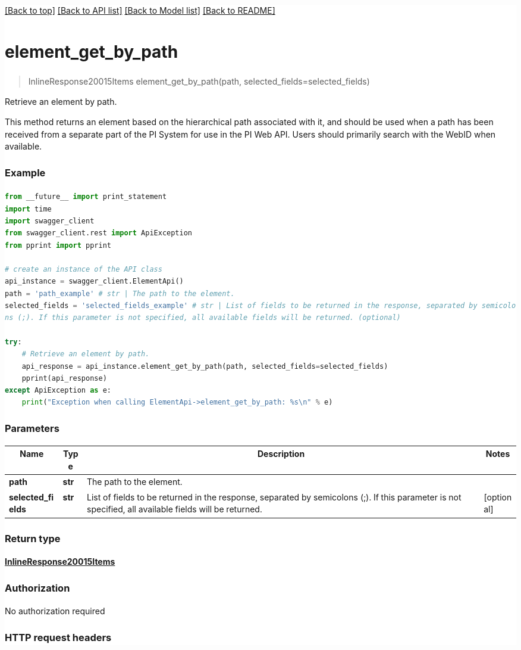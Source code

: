 [[Back to top]](#) [[Back to API list]](../README.md#documentation-for-api-endpoints) [[Back to Model list]](../README.md#documentation-for-models) [[Back to README]](../README.md)

# **element_get_by_path**
> InlineResponse20015Items element_get_by_path(path, selected_fields=selected_fields)

Retrieve an element by path.

This method returns an element based on the hierarchical path associated with it, and should be used when a path has been received from a separate part of the PI System for use in the PI Web API. Users should primarily search with the WebID when available.

### Example 
```python
from __future__ import print_statement
import time
import swagger_client
from swagger_client.rest import ApiException
from pprint import pprint

# create an instance of the API class
api_instance = swagger_client.ElementApi()
path = 'path_example' # str | The path to the element.
selected_fields = 'selected_fields_example' # str | List of fields to be returned in the response, separated by semicolons (;). If this parameter is not specified, all available fields will be returned. (optional)

try: 
    # Retrieve an element by path.
    api_response = api_instance.element_get_by_path(path, selected_fields=selected_fields)
    pprint(api_response)
except ApiException as e:
    print("Exception when calling ElementApi->element_get_by_path: %s\n" % e)
```

### Parameters

Name | Type | Description  | Notes
------------- | ------------- | ------------- | -------------
 **path** | **str**| The path to the element. | 
 **selected_fields** | **str**| List of fields to be returned in the response, separated by semicolons (;). If this parameter is not specified, all available fields will be returned. | [optional] 

### Return type

[**InlineResponse20015Items**](InlineResponse20015Items.md)

### Authorization

No authorization required

### HTTP request headers
